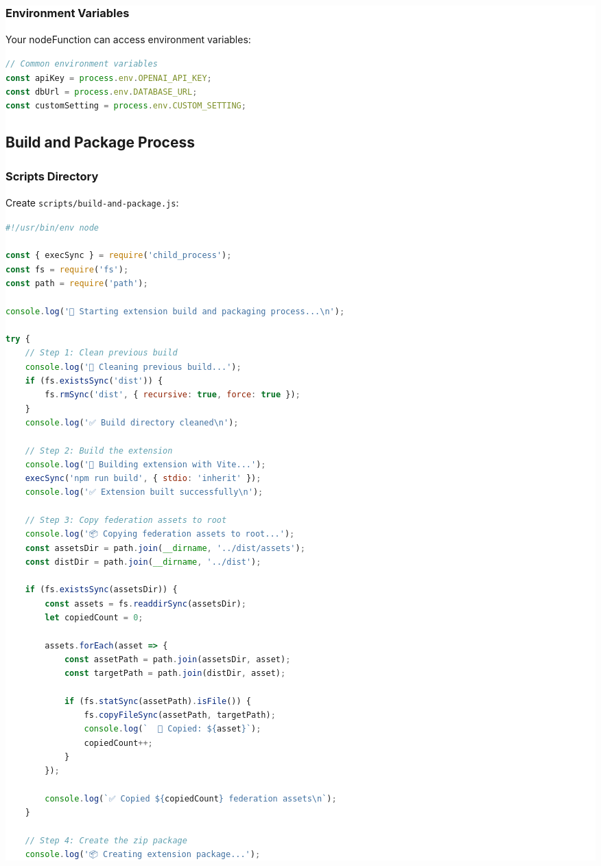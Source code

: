 ### Environment Variables

Your nodeFunction can access environment variables:

```typescript
// Common environment variables
const apiKey = process.env.OPENAI_API_KEY;
const dbUrl = process.env.DATABASE_URL;
const customSetting = process.env.CUSTOM_SETTING;
```

## Build and Package Process

### Scripts Directory

Create `scripts/build-and-package.js`:

```javascript
#!/usr/bin/env node

const { execSync } = require('child_process');
const fs = require('fs');
const path = require('path');

console.log('🚀 Starting extension build and packaging process...\n');

try {
    // Step 1: Clean previous build
    console.log('🧹 Cleaning previous build...');
    if (fs.existsSync('dist')) {
        fs.rmSync('dist', { recursive: true, force: true });
    }
    console.log('✅ Build directory cleaned\n');

    // Step 2: Build the extension
    console.log('🔨 Building extension with Vite...');
    execSync('npm run build', { stdio: 'inherit' });
    console.log('✅ Extension built successfully\n');

    // Step 3: Copy federation assets to root
    console.log('📦 Copying federation assets to root...');
    const assetsDir = path.join(__dirname, '../dist/assets');
    const distDir = path.join(__dirname, '../dist');
    
    if (fs.existsSync(assetsDir)) {
        const assets = fs.readdirSync(assetsDir);
        let copiedCount = 0;
        
        assets.forEach(asset => {
            const assetPath = path.join(assetsDir, asset);
            const targetPath = path.join(distDir, asset);
            
            if (fs.statSync(assetPath).isFile()) {
                fs.copyFileSync(assetPath, targetPath);
                console.log(`  📄 Copied: ${asset}`);
                copiedCount++;
            }
        });
        
        console.log(`✅ Copied ${copiedCount} federation assets\n`);
    }

    // Step 4: Create the zip package
    console.log('📦 Creating extension package...');
```